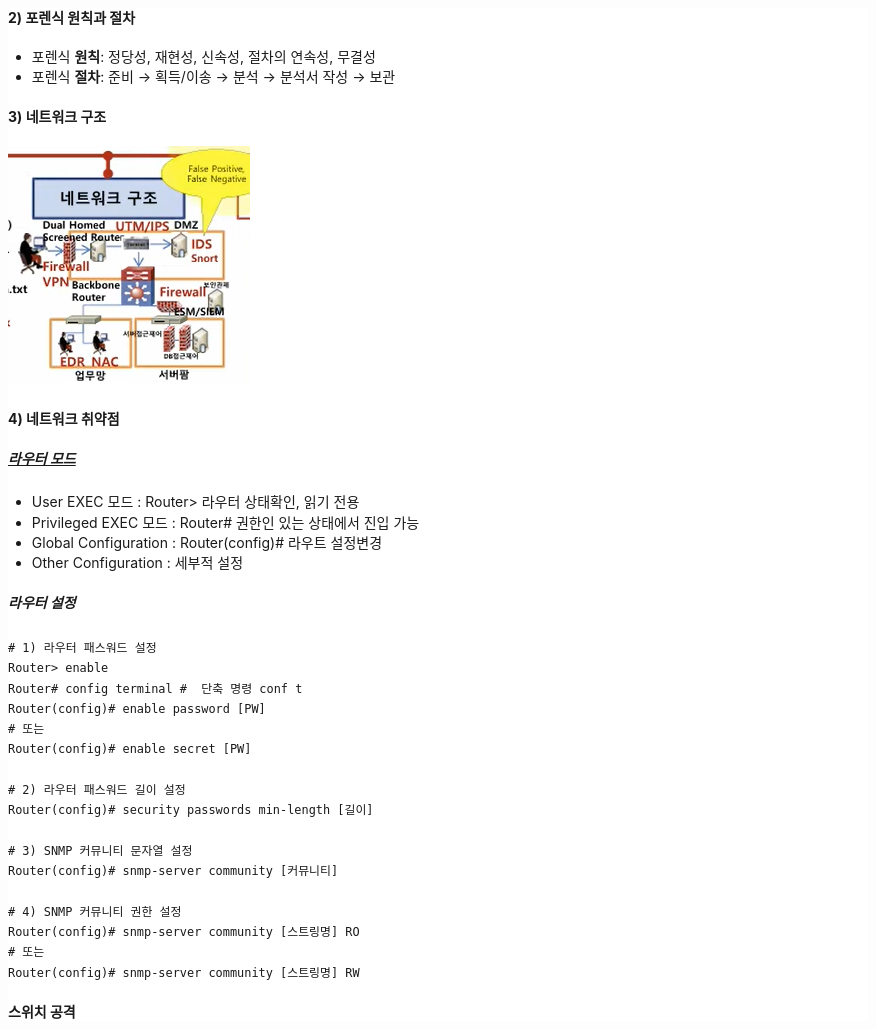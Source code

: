 #### 2) 포렌식 원칙과 절차

- 포렌식 **원칙**: 정당성, 재현성, 신속성, 절차의 연속성, 무결성
- 포렌식 **절차**: 준비 → 획득/이송 → 분석 → 분석서 작성 → 보관

#### 3) 네트워크 구조

![network](./img/4network.png)

#### 4) 네트워크 취약점

##### [라우터 모드](https://haekt-log.tistory.com/28)

- User EXEC 모드 : Router>  라우터 상태확인, 읽기 전용
- Privileged EXEC 모드 : Router#  권한인 있는 상태에서 진입 가능
- Global Configuration : Router(config)#  라우트 설정변경
- Other Configuration : 세부적 설정

##### 라우터 설정

```shell
# 1) 라우터 패스워드 설정
Router> enable
Router# config terminal #  단축 명령 conf t
Router(config)# enable password [PW]
# 또는
Router(config)# enable secret [PW]

# 2) 라우터 패스워드 길이 설정
Router(config)# security passwords min-length [길이]

# 3) SNMP 커뮤니티 문자열 설정
Router(config)# snmp-server community [커뮤니티]

# 4) SNMP 커뮤니티 권한 설정
Router(config)# snmp-server community [스트링명] RO
# 또는
Router(config)# snmp-server community [스트링명] RW
```

#### 스위치 공격
